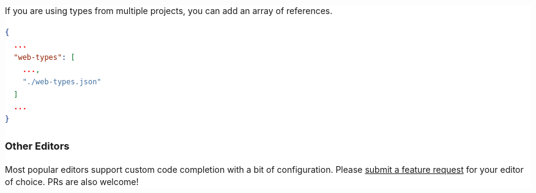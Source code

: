 If you are using types from multiple projects, you can add an array of references.

```json
{
  ...
  "web-types": [
    ...,
    "./web-types.json"
  ]
  ...
}
```

### Other Editors

Most popular editors support custom code completion with a bit of configuration. Please [submit a feature request](https://github.com/shoelace-style/shoelace/issues/new/choose) for your editor of choice. PRs are also welcome!
